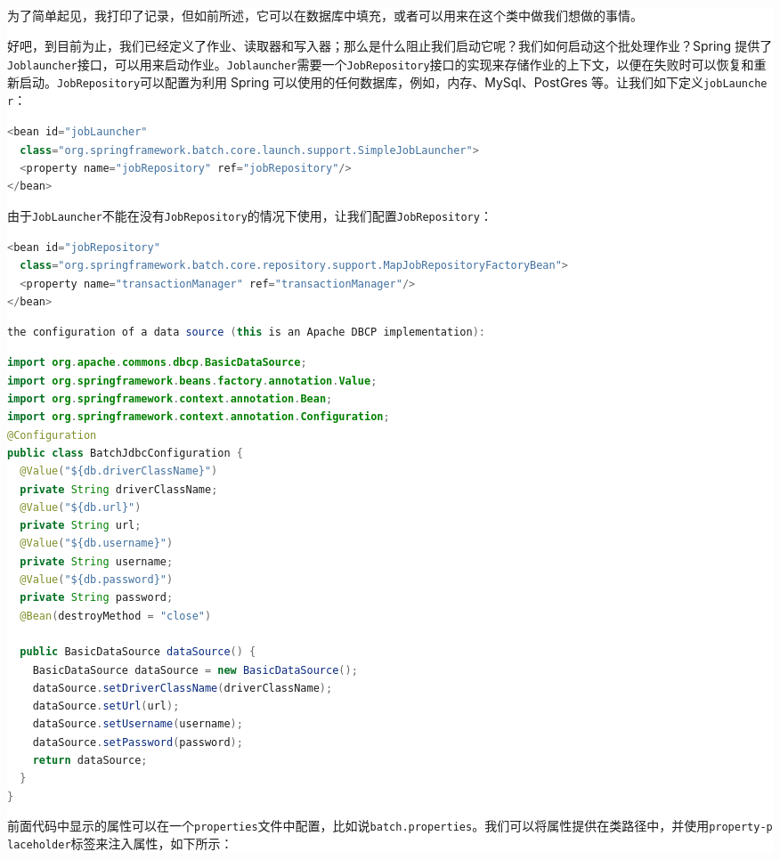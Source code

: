 为了简单起见，我打印了记录，但如前所述，它可以在数据库中填充，或者可以用来在这个类中做我们想做的事情。

好吧，到目前为止，我们已经定义了作业、读取器和写入器；那么是什么阻止我们启动它呢？我们如何启动这个批处理作业？Spring 提供了`Joblauncher`接口，可以用来启动作业。`Joblauncher`需要一个`JobRepository`接口的实现来存储作业的上下文，以便在失败时可以恢复和重新启动。`JobRepository`可以配置为利用 Spring 可以使用的任何数据库，例如，内存、MySql、PostGres 等。让我们如下定义`jobLauncher`：

```java
<bean id="jobLauncher" 
  class="org.springframework.batch.core.launch.support.SimpleJobLauncher">
  <property name="jobRepository" ref="jobRepository"/>
</bean>
```

由于`JobLauncher`不能在没有`JobRepository`的情况下使用，让我们配置`JobRepository`：

```java
<bean id="jobRepository" 
  class="org.springframework.batch.core.repository.support.MapJobRepositoryFactoryBean">
  <property name="transactionManager" ref="transactionManager"/>
</bean>
```

```java
the configuration of a data source (this is an Apache DBCP implementation):
```

```java
import org.apache.commons.dbcp.BasicDataSource;
import org.springframework.beans.factory.annotation.Value;
import org.springframework.context.annotation.Bean;
import org.springframework.context.annotation.Configuration;
@Configuration
public class BatchJdbcConfiguration {
  @Value("${db.driverClassName}")
  private String driverClassName;
  @Value("${db.url}")
  private String url;
  @Value("${db.username}")
  private String username;
  @Value("${db.password}")
  private String password;
  @Bean(destroyMethod = "close")

  public BasicDataSource dataSource() {
    BasicDataSource dataSource = new BasicDataSource();
    dataSource.setDriverClassName(driverClassName);
    dataSource.setUrl(url);
    dataSource.setUsername(username);
    dataSource.setPassword(password);
    return dataSource;
  }
}
```

前面代码中显示的属性可以在一个`properties`文件中配置，比如说`batch.properties`。我们可以将属性提供在类路径中，并使用`property-placeholder`标签来注入属性，如下所示：
